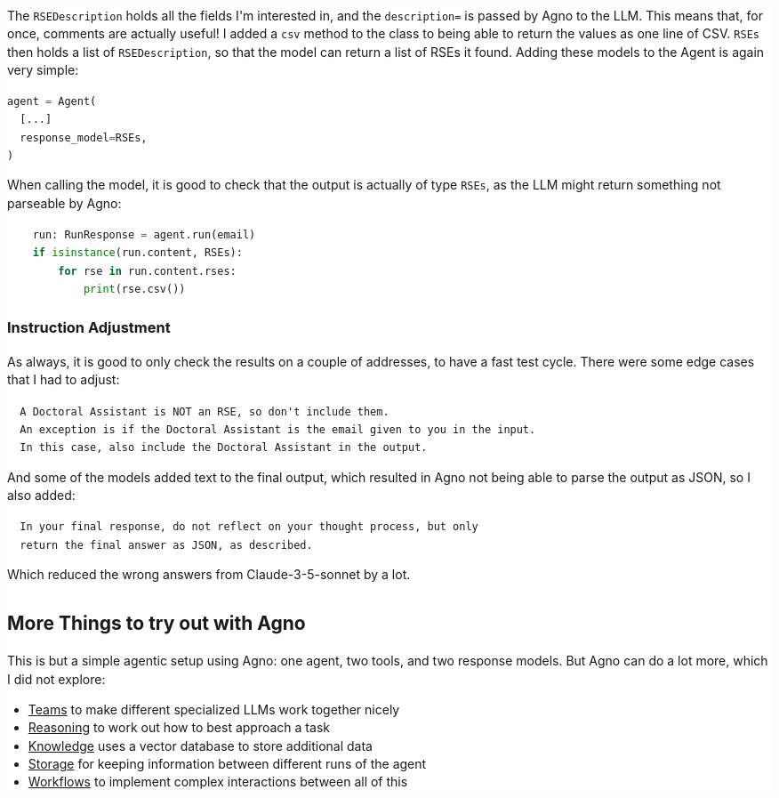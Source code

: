 The `RSEDescription` holds all the fields I'm interested in, and the `description=` is passed by Agno
to the LLM.
This means that, for once, comments are actually useful!
I added a `csv` method to the class to being able to return the values as one line of CSV.
`RSEs` then holds a list of `RSEDescription`, so that the model can return a list of RSEs it found.
Adding these models to the Agent is again very simple:

```python
agent = Agent(
  [...]
  response_model=RSEs,
)
```

When calling the model, it is good to check that the output is actually of type `RSEs`, as the
LLM might return something not parseable by Agno:

```python
    run: RunResponse = agent.run(email)
    if isinstance(run.content, RSEs):
        for rse in run.content.rses:
            print(rse.csv())
```

### Instruction Adjustment

As always, it is good to only check the results on a couple of addresses, to have a fast test
cycle.
There were some edge cases that I had to adjust:

```text
  A Doctoral Assistant is NOT an RSE, so don't include them.
  An exception is if the Doctoral Assistant is the email given to you in the input.
  In this case, also include the Doctoral Assistant in the output.
```

And some of the models added text to the final output, which resulted in Agno not being able
to parse the output as JSON, so I also added:

```text
  In your final response, do not reflect on your thought process, but only
  return the final answer as JSON, as described.
```

Which reduced the wrong answers from Claude-3-5-sonnet by a lot.

## More Things to try out with Agno

This is but a simple agentic setup using Agno: one agent, two tools, and two response models.
But Agno can do a lot more, which I did not explore:

- [Teams](https://docs.agno.com/teams/introduction) to make different specialized LLMs work together nicely
- [Reasoning](https://docs.agno.com/reasoning/introduction) to work out how to best approach a task
- [Knowledge](https://docs.agno.com/knowledge/introduction) uses a vector database to store additional data
- [Storage](https://docs.agno.com/storage/introduction) for keeping information between different runs of the agent
- [Workflows](https://docs.agno.com/workflows/introduction) to implement complex interactions between all of this
